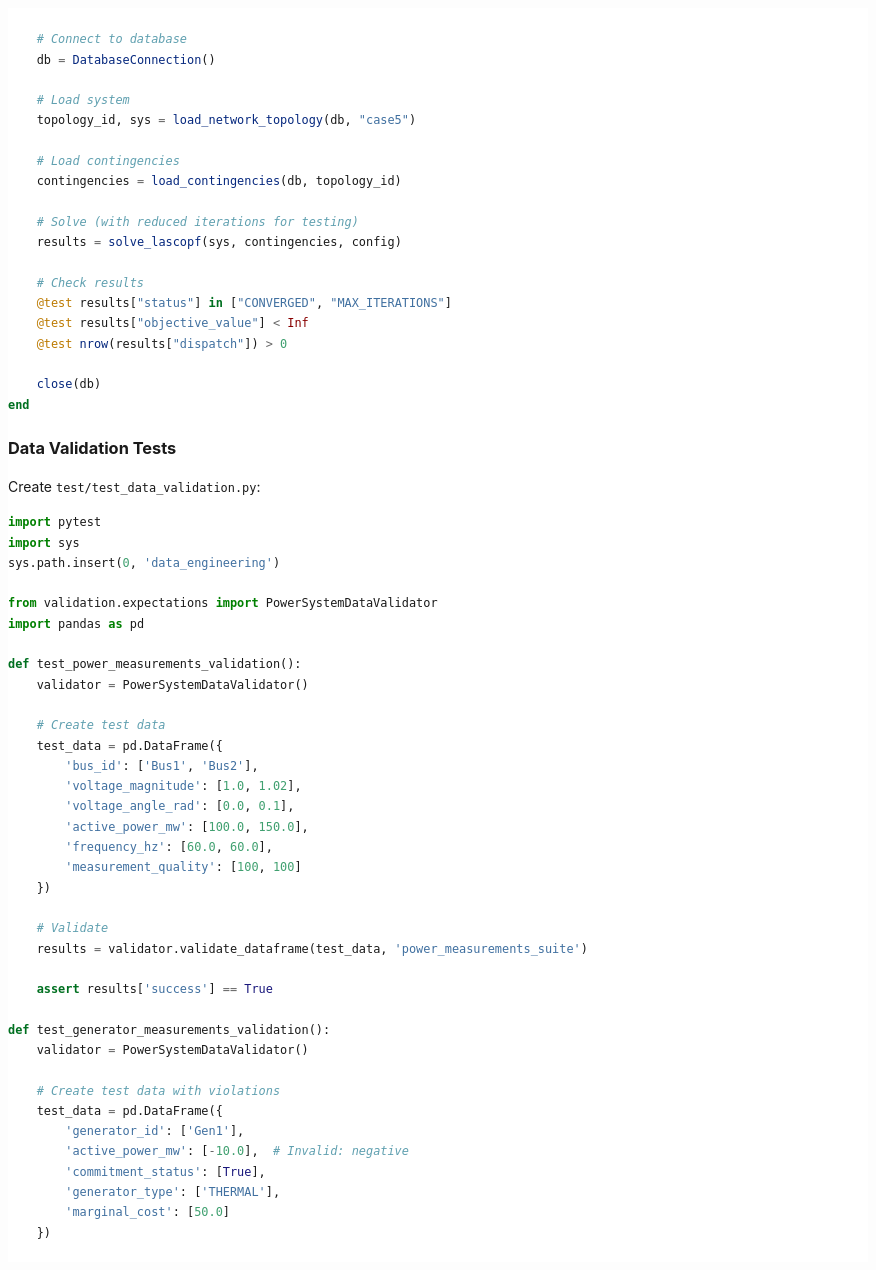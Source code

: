 ```julia
    
    # Connect to database
    db = DatabaseConnection()
    
    # Load system
    topology_id, sys = load_network_topology(db, "case5")
    
    # Load contingencies
    contingencies = load_contingencies(db, topology_id)
    
    # Solve (with reduced iterations for testing)
    results = solve_lascopf(sys, contingencies, config)
    
    # Check results
    @test results["status"] in ["CONVERGED", "MAX_ITERATIONS"]
    @test results["objective_value"] < Inf
    @test nrow(results["dispatch"]) > 0
    
    close(db)
end
```

### Data Validation Tests

Create `test/test_data_validation.py`:

```python
import pytest
import sys
sys.path.insert(0, 'data_engineering')

from validation.expectations import PowerSystemDataValidator
import pandas as pd

def test_power_measurements_validation():
    validator = PowerSystemDataValidator()
    
    # Create test data
    test_data = pd.DataFrame({
        'bus_id': ['Bus1', 'Bus2'],
        'voltage_magnitude': [1.0, 1.02],
        'voltage_angle_rad': [0.0, 0.1],
        'active_power_mw': [100.0, 150.0],
        'frequency_hz': [60.0, 60.0],
        'measurement_quality': [100, 100]
    })
    
    # Validate
    results = validator.validate_dataframe(test_data, 'power_measurements_suite')
    
    assert results['success'] == True

def test_generator_measurements_validation():
    validator = PowerSystemDataValidator()
    
    # Create test data with violations
    test_data = pd.DataFrame({
        'generator_id': ['Gen1'],
        'active_power_mw': [-10.0],  # Invalid: negative
        'commitment_status': [True],
        'generator_type': ['THERMAL'],
        'marginal_cost': [50.0]
    })
    
```